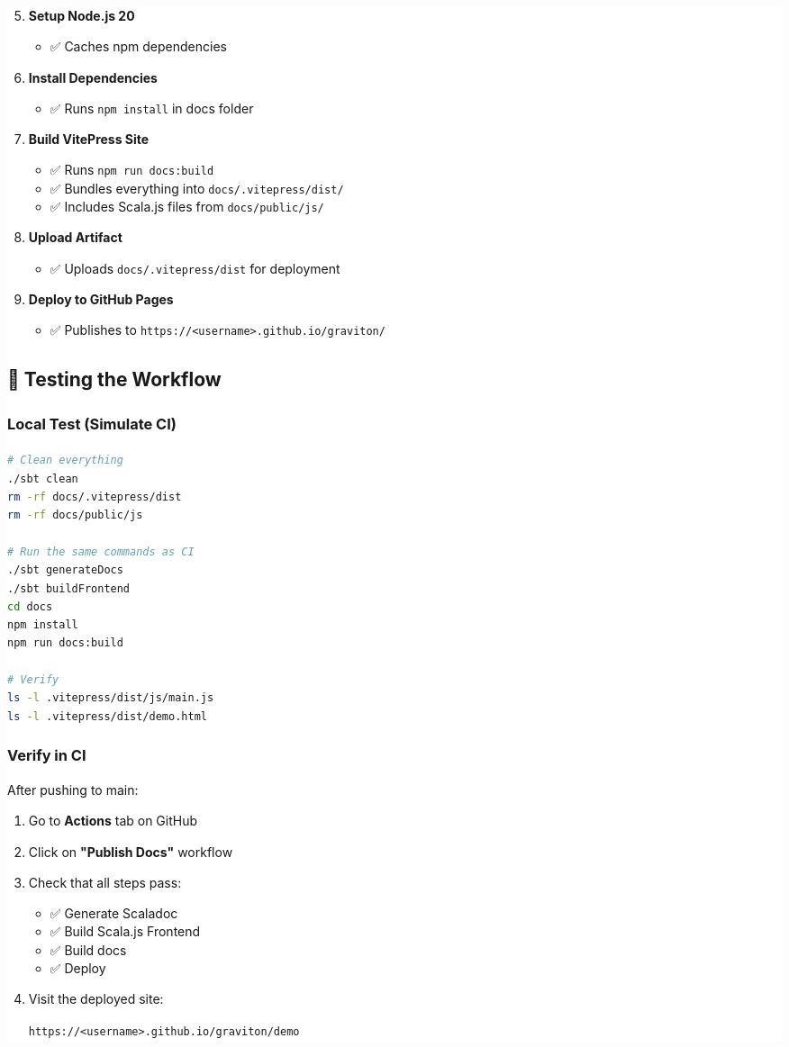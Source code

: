5. **Setup Node.js 20**
   - ✅ Caches npm dependencies

6. **Install Dependencies**
   - ✅ Runs `npm install` in docs folder

7. **Build VitePress Site**
   - ✅ Runs `npm run docs:build`
   - ✅ Bundles everything into `docs/.vitepress/dist/`
   - ✅ Includes Scala.js files from `docs/public/js/`

8. **Upload Artifact**
   - ✅ Uploads `docs/.vitepress/dist` for deployment

9. **Deploy to GitHub Pages**
   - ✅ Publishes to `https://<username>.github.io/graviton/`

## 🧪 Testing the Workflow

### Local Test (Simulate CI)

```bash
# Clean everything
./sbt clean
rm -rf docs/.vitepress/dist
rm -rf docs/public/js

# Run the same commands as CI
./sbt generateDocs
./sbt buildFrontend
cd docs
npm install
npm run docs:build

# Verify
ls -l .vitepress/dist/js/main.js
ls -l .vitepress/dist/demo.html
```

### Verify in CI

After pushing to main:

1. Go to **Actions** tab on GitHub
2. Click on **"Publish Docs"** workflow
3. Check that all steps pass:
   - ✅ Generate Scaladoc
   - ✅ Build Scala.js Frontend
   - ✅ Build docs
   - ✅ Deploy

4. Visit the deployed site:
   ```
   https://<username>.github.io/graviton/demo
   ```
